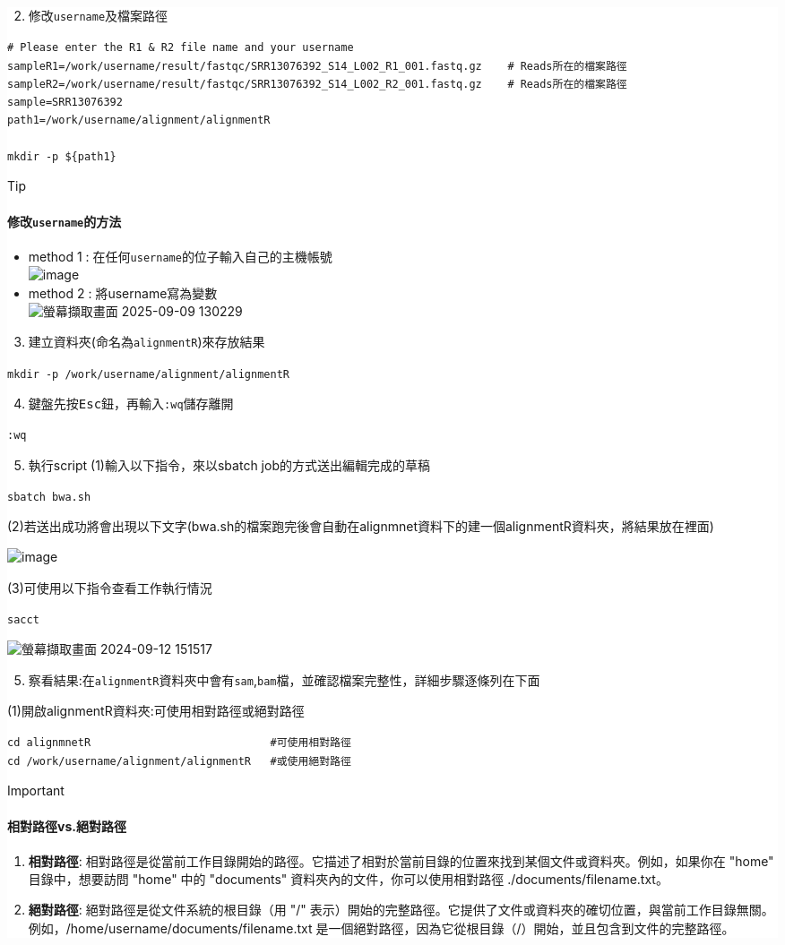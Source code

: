 2. 修改`username`及檔案路徑    
```
# Please enter the R1 & R2 file name and your username
sampleR1=/work/username/result/fastqc/SRR13076392_S14_L002_R1_001.fastq.gz    # Reads所在的檔案路徑
sampleR2=/work/username/result/fastqc/SRR13076392_S14_L002_R2_001.fastq.gz    # Reads所在的檔案路徑
sample=SRR13076392
path1=/work/username/alignment/alignmentR

mkdir -p ${path1}
```
> [!Tip]
> #### 修改`username`的方法
> - method 1 : 在任何`username`的位子輸入自己的主機帳號   
> ![image](https://hackmd.io/_uploads/By2o1Zxoeg.png)
> - method 2 : 將username寫為變數    
> ![螢幕擷取畫面 2025-09-09 130229](https://hackmd.io/_uploads/S1U7U4aqle.png)    

3. 建立資料夾(命名為`alignmentR`)來存放結果
```
mkdir -p /work/username/alignment/alignmentR
```    
4. 鍵盤先按<kbd>Esc</kbd>鈕，再輸入`:wq`儲存離開
```
:wq
```
5. 執行script
(1)輸入以下指令，來以sbatch job的方式送出編輯完成的草稿
```
sbatch bwa.sh
```

(2)若送出成功將會出現以下文字(bwa.sh的檔案跑完後會自動在alignmnet資料下的建一個alignmentR資料夾，將結果放在裡面)

![image](https://hackmd.io/_uploads/H1dbv9WT0.png)

(3)可使用以下指令查看工作執行情況
```
sacct
```
![螢幕擷取畫面 2024-09-12 151517](https://hackmd.io/_uploads/Hk33LGxp0.png)

 5. 察看結果:在`alignmentR`資料夾中會有`sam`,`bam`檔，並確認檔案完整性，詳細步驟逐條列在下面

(1)開啟alignmentR資料夾:可使用相對路徑或絕對路徑
```marksown=
cd alignmnetR                            #可使用相對路徑
cd /work/username/alignment/alignmentR   #或使用絕對路徑
```
> [!Important]
> #### 相對路徑vs.絕對路徑
> 1. **相對路徑**: 相對路徑是從當前工作目錄開始的路徑。它描述了相對於當前目錄的位置來找到某個文件或資料夾。例如，如果你在 "home" 目錄中，想要訪問 "home" 中的 "documents" 資料夾內的文件，你可以使用相對路徑 ./documents/filename.txt。
> 
> 2. **絕對路徑**: 絕對路徑是從文件系統的根目錄（用 "/" 表示）開始的完整路徑。它提供了文件或資料夾的確切位置，與當前工作目錄無關。例如，/home/username/documents/filename.txt 是一個絕對路徑，因為它從根目錄（/）開始，並且包含到文件的完整路徑。
